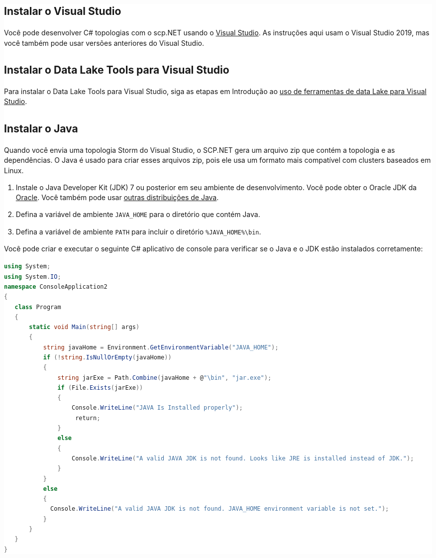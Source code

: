 ## <a name="install-visual-studio"></a>Instalar o Visual Studio

Você pode desenvolver C# topologias com o scp.NET usando o [Visual Studio](https://visualstudio.microsoft.com/downloads/). As instruções aqui usam o Visual Studio 2019, mas você também pode usar versões anteriores do Visual Studio.

## <a name="install-data-lake-tools-for-visual-studio"></a>Instalar o Data Lake Tools para Visual Studio

Para instalar o Data Lake Tools para Visual Studio, siga as etapas em Introdução ao [uso de ferramentas de data Lake para Visual Studio](../hadoop/apache-hadoop-visual-studio-tools-get-started.md#install-data-lake-tools-for-visual-studio).

## <a name="install-java"></a>Instalar o Java

Quando você envia uma topologia Storm do Visual Studio, o SCP.NET gera um arquivo zip que contém a topologia e as dependências. O Java é usado para criar esses arquivos zip, pois ele usa um formato mais compatível com clusters baseados em Linux.

1. Instale o Java Developer Kit (JDK) 7 ou posterior em seu ambiente de desenvolvimento. Você pode obter o Oracle JDK da [Oracle](https://openjdk.java.net/). Você também pode usar [outras distribuições de Java](/java/azure/jdk/).

2. Defina a variável de ambiente `JAVA_HOME` para o diretório que contém Java.

3. Defina a variável de ambiente `PATH` para incluir o diretório `%JAVA_HOME%\bin`.

Você pode criar e executar o seguinte C# aplicativo de console para verificar se o Java e o JDK estão instalados corretamente:

```csharp
using System;
using System.IO;
namespace ConsoleApplication2
{
   class Program
   {
       static void Main(string[] args)
       {
           string javaHome = Environment.GetEnvironmentVariable("JAVA_HOME");
           if (!string.IsNullOrEmpty(javaHome))
           {
               string jarExe = Path.Combine(javaHome + @"\bin", "jar.exe");
               if (File.Exists(jarExe))
               {
                   Console.WriteLine("JAVA Is Installed properly");
                    return;
               }
               else
               {
                   Console.WriteLine("A valid JAVA JDK is not found. Looks like JRE is installed instead of JDK.");
               }
           }
           else
           {
             Console.WriteLine("A valid JAVA JDK is not found. JAVA_HOME environment variable is not set.");
           }
       }  
   }
}
```
